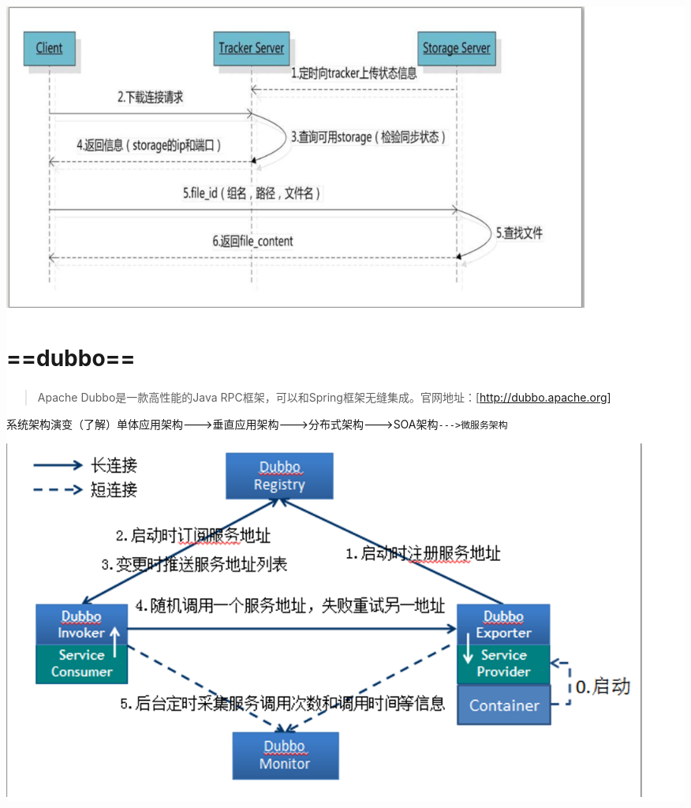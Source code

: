![image-20210305142447331](assets/image-20210305142447331.png)

# ==dubbo==

>Apache Dubbo是一款高性能的Java RPC框架，可以和Spring框架无缝集成。官网地址：[http://dubbo.apache.org]

系统架构演变（了解）单体应用架构--->垂直应用架构--->分布式架构--->SOA架构`--->微服务架构`

![image-20210305143901314](assets/image-20210305143901314.png)
